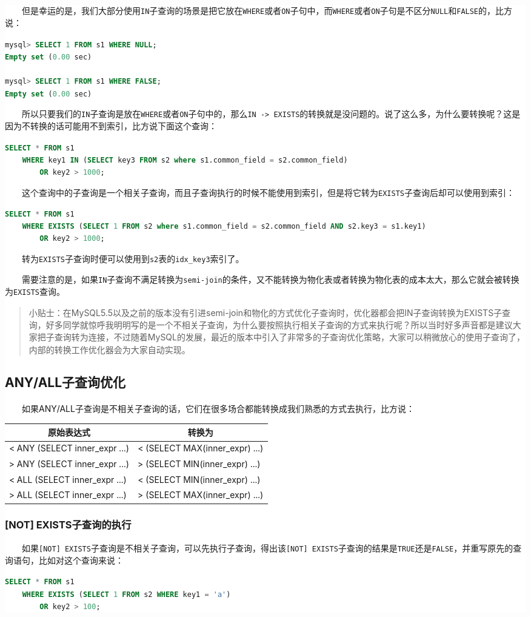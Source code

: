     但是幸运的是，我们大部分使用`IN`子查询的场景是把它放在`WHERE`或者`ON`子句中，而`WHERE`或者`ON`子句是不区分`NULL`和`FALSE`的，比方说：

  ```sql
  mysql> SELECT 1 FROM s1 WHERE NULL;
  Empty set (0.00 sec)
  
  mysql> SELECT 1 FROM s1 WHERE FALSE;
  Empty set (0.00 sec)
  ```

    所以只要我们的`IN`子查询是放在`WHERE`或者`ON`子句中的，那么`IN -> EXISTS`的转换就是没问题的。说了这么多，为什么要转换呢？这是因为不转换的话可能用不到索引，比方说下面这个查询：

  ```sql
  SELECT * FROM s1
      WHERE key1 IN (SELECT key3 FROM s2 where s1.common_field = s2.common_field) 
          OR key2 > 1000;
  ```

    这个查询中的子查询是一个相关子查询，而且子查询执行的时候不能使用到索引，但是将它转为`EXISTS`子查询后却可以使用到索引：

  ```sql
  SELECT * FROM s1
      WHERE EXISTS (SELECT 1 FROM s2 where s1.common_field = s2.common_field AND s2.key3 = s1.key1) 
          OR key2 > 1000;
  ```

    转为`EXISTS`子查询时便可以使用到`s2`表的`idx_key3`索引了。

    需要注意的是，如果`IN`子查询不满足转换为`semi-join`的条件，又不能转换为物化表或者转换为物化表的成本太大，那么它就会被转换为`EXISTS`查询。

> 小贴士：在MySQL5.5以及之前的版本没有引进semi-join和物化的方式优化子查询时，优化器都会把IN子查询转换为EXISTS子查询，好多同学就惊呼我明明写的是一个不相关子查询，为什么要按照执行相关子查询的方式来执行呢？所以当时好多声音都是建议大家把子查询转为连接，不过随着MySQL的发展，最近的版本中引入了非常多的子查询优化策略，大家可以稍微放心的使用子查询了，内部的转换工作优化器会为大家自动实现。

## ANY/ALL子查询优化

  如果ANY/ALL子查询是不相关子查询的话，它们在很多场合都能转换成我们熟悉的方式去执行，比方说：

| 原始表达式                    | 转换为                         |
| ----------------------------- | ------------------------------ |
| < ANY (SELECT inner_expr ...) | < (SELECT MAX(inner_expr) ...) |
| > ANY (SELECT inner_expr ...) | > (SELECT MIN(inner_expr) ...) |
| < ALL (SELECT inner_expr ...) | < (SELECT MIN(inner_expr) ...) |
| > ALL (SELECT inner_expr ...) | > (SELECT MAX(inner_expr) ...) |

### [NOT\] EXISTS子查询的执行

  如果`[NOT] EXISTS`子查询是不相关子查询，可以先执行子查询，得出该`[NOT] EXISTS`子查询的结果是`TRUE`还是`FALSE`，并重写原先的查询语句，比如对这个查询来说：

```sql
SELECT * FROM s1 
    WHERE EXISTS (SELECT 1 FROM s2 WHERE key1 = 'a') 
        OR key2 > 100;
```
